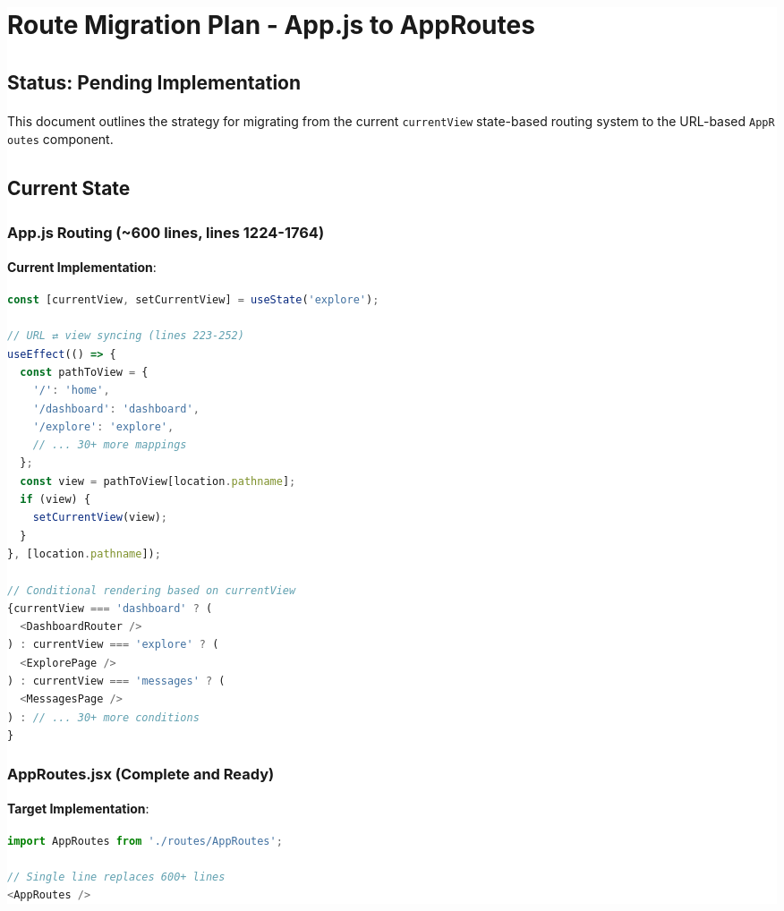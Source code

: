 # Route Migration Plan - App.js to AppRoutes

## Status: Pending Implementation

This document outlines the strategy for migrating from the current `currentView` state-based routing system to the URL-based `AppRoutes` component.

## Current State

### App.js Routing (~600 lines, lines 1224-1764)

**Current Implementation**:
```javascript
const [currentView, setCurrentView] = useState('explore');

// URL ⇄ view syncing (lines 223-252)
useEffect(() => {
  const pathToView = {
    '/': 'home',
    '/dashboard': 'dashboard',
    '/explore': 'explore',
    // ... 30+ more mappings
  };
  const view = pathToView[location.pathname];
  if (view) {
    setCurrentView(view);
  }
}, [location.pathname]);

// Conditional rendering based on currentView
{currentView === 'dashboard' ? (
  <DashboardRouter />
) : currentView === 'explore' ? (
  <ExplorePage />
) : currentView === 'messages' ? (
  <MessagesPage />
) : // ... 30+ more conditions
}
```

### AppRoutes.jsx (Complete and Ready)

**Target Implementation**:
```javascript
import AppRoutes from './routes/AppRoutes';

// Single line replaces 600+ lines
<AppRoutes />
```
